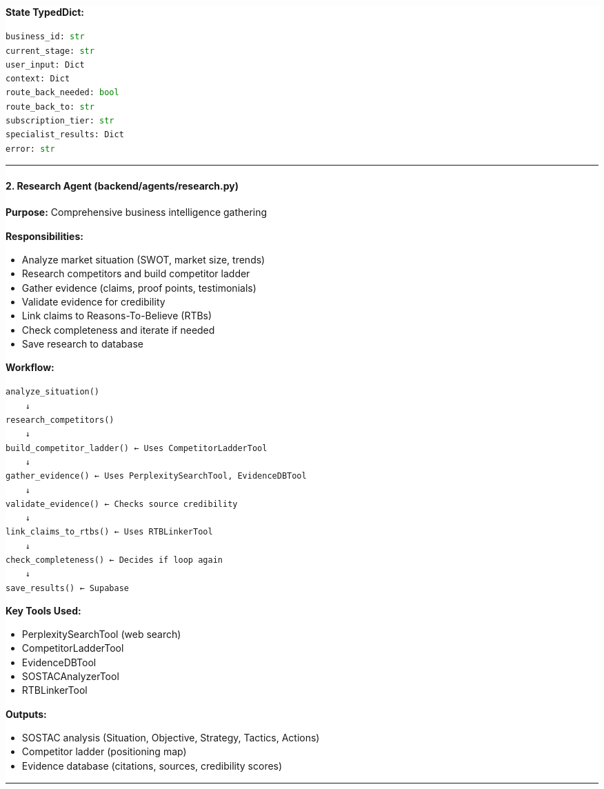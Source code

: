 **State TypedDict:**
```python
business_id: str
current_stage: str
user_input: Dict
context: Dict
route_back_needed: bool
route_back_to: str
subscription_tier: str
specialist_results: Dict
error: str
```

---

#### 2. **Research Agent** (backend/agents/research.py)
**Purpose:** Comprehensive business intelligence gathering

**Responsibilities:**
- Analyze market situation (SWOT, market size, trends)
- Research competitors and build competitor ladder
- Gather evidence (claims, proof points, testimonials)
- Validate evidence for credibility
- Link claims to Reasons-To-Believe (RTBs)
- Check completeness and iterate if needed
- Save research to database

**Workflow:**
```
analyze_situation()
    ↓
research_competitors()
    ↓
build_competitor_ladder() ← Uses CompetitorLadderTool
    ↓
gather_evidence() ← Uses PerplexitySearchTool, EvidenceDBTool
    ↓
validate_evidence() ← Checks source credibility
    ↓
link_claims_to_rtbs() ← Uses RTBLinkerTool
    ↓
check_completeness() ← Decides if loop again
    ↓
save_results() ← Supabase
```

**Key Tools Used:**
- PerplexitySearchTool (web search)
- CompetitorLadderTool
- EvidenceDBTool
- SOSTACAnalyzerTool
- RTBLinkerTool

**Outputs:**
- SOSTAC analysis (Situation, Objective, Strategy, Tactics, Actions)
- Competitor ladder (positioning map)
- Evidence database (citations, sources, credibility scores)

---